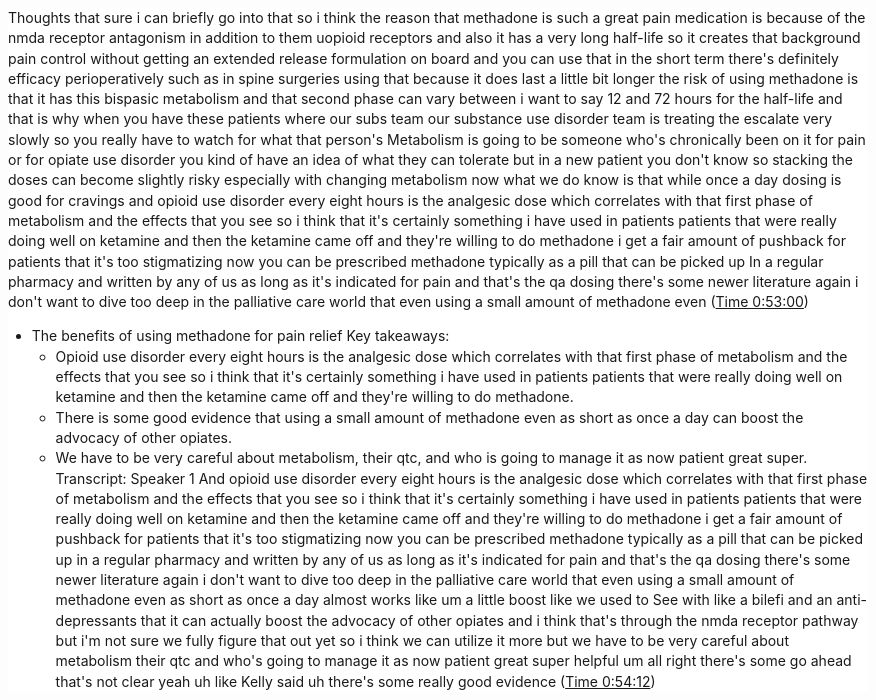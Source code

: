   Thoughts that sure i can briefly go into that so i think the reason that methadone is such a great pain medication is because of the nmda receptor antagonism in addition to them uopioid receptors and also it has a very long half-life so it creates that background pain control without getting an extended release formulation on board and you can use that in the short term there's definitely efficacy perioperatively such as in spine surgeries using that because it does last a little bit longer the risk of using methadone is that it has this bispasic metabolism and that second phase can vary between i want to say 12 and 72 hours for the half-life and that is why when you have these patients where our subs team our substance use disorder team is treating the escalate very slowly so you really have to watch for what that person's Metabolism is going to be someone who's chronically been on it for pain or for opiate use disorder you kind of have an idea of what they can tolerate but in a new patient you don't know so stacking the doses can become slightly risky especially with changing metabolism now what we do know is that while once a day dosing is good for cravings and opioid use disorder every eight hours is the analgesic dose which correlates with that first phase of metabolism and the effects that you see so i think that it's certainly something i have used in patients patients that were really doing well on ketamine and then the ketamine came off and they're willing to do methadone i get a fair amount of pushback for patients that it's too stigmatizing now you can be prescribed methadone typically as a pill that can be picked up In a regular pharmacy and written by any of us as long as it's indicated for pain and that's the qa dosing there's some newer literature again i don't want to dive too deep in the palliative care world that even using a small amount of methadone even ([Time 0:53:00](https://share.snipd.com/snip/766bc4e4-5e9e-4820-beea-32e31bdee361))
- The benefits of using methadone for pain relief
  Key takeaways:
  - Opioid use disorder every eight hours is the analgesic dose which correlates with that first phase of metabolism and the effects that you see so i think that it's certainly something i have used in patients patients that were really doing well on ketamine and then the ketamine came off and they're willing to do methadone.
  - There is some good evidence that using a small amount of methadone even as short as once a day can boost the advocacy of other opiates.
  - We have to be very careful about metabolism, their qtc, and who is going to manage it as now patient great super.
  Transcript:
  Speaker 1
  And opioid use disorder every eight hours is the analgesic dose which correlates with that first phase of metabolism and the effects that you see so i think that it's certainly something i have used in patients patients that were really doing well on ketamine and then the ketamine came off and they're willing to do methadone i get a fair amount of pushback for patients that it's too stigmatizing now you can be prescribed methadone typically as a pill that can be picked up in a regular pharmacy and written by any of us as long as it's indicated for pain and that's the qa dosing there's some newer literature again i don't want to dive too deep in the palliative care world that even using a small amount of methadone even as short as once a day almost works like um a little boost like we used to See with like a bilefi and an anti-depressants that it can actually boost the advocacy of other opiates and i think that's through the nmda receptor pathway but i'm not sure we fully figure that out yet so i think we can utilize it more but we have to be very careful about metabolism their qtc and who's going to manage it as now patient great super helpful um all right there's some go ahead that's not clear yeah uh like Kelly said uh there's some really good evidence ([Time 0:54:12](https://share.snipd.com/snip/9a17ca74-4e62-4a05-8224-3c33f5f8de68))
